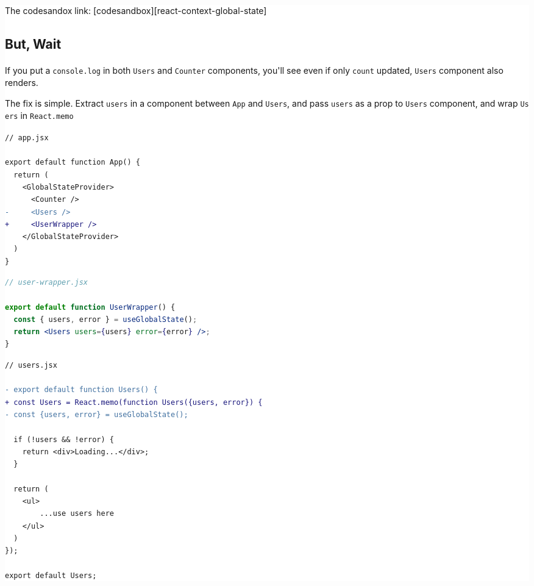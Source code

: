 The codesandox link: [codesandbox][react-context-global-state]

## But, Wait

If you put a `console.log` in both `Users` and `Counter` components, you'll see
even if only `count` updated, `Users` component also renders.

The fix is simple. Extract `users` in a component between `App` and `Users`, and
pass `users` as a prop to `Users` component, and wrap `Users` in `React.memo`

```diff
// app.jsx

export default function App() {
  return (
    <GlobalStateProvider>
      <Counter />
-     <Users />
+     <UserWrapper />
    </GlobalStateProvider>
  )
}
```

```jsx
// user-wrapper.jsx

export default function UserWrapper() {
  const { users, error } = useGlobalState();
  return <Users users={users} error={error} />;
}
```

```diff
// users.jsx

- export default function Users() {
+ const Users = React.memo(function Users({users, error}) {
- const {users, error} = useGlobalState();

  if (!users && !error) {
    return <div>Loading...</div>;
  }

  return (
    <ul>
        ...use users here
    </ul>
  )
});

export default Users;

```


[swr-link]: https://swr.vercel.app/
[react-query-link]: https://github.com/tannerlinsley/react-query
[vercel-link]: https://vercel.com/
[recoil-link]: https://recoiljs.org/
[redux-toolkit-link]: https://redux-toolkit.js.org/